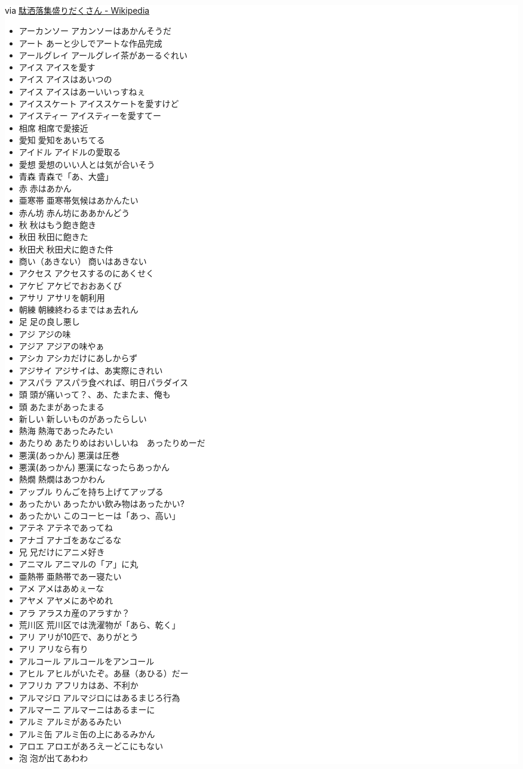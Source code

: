 via [駄洒落集盛りだくさん - Wikipedia](http://ja.wikipedia.org/wiki/%E9%A7%84%E6%B4%92%E8%90%BD%E9%9B%86%E7%9B%9B%E3%82%8A%E3%81%A0%E3%81%8F%E3%81%95%E3%82%93)

- アーカンソー アカンソーはあかんそうだ
- アート あーと少しでアートな作品完成
- アールグレイ アールグレイ茶があーるぐれい
- アイス アイスを愛す
- アイス アイスはあいつの
- アイス アイスはあーいいっすねぇ
- アイススケート アイススケートを愛すけど
- アイスティー アイスティーを愛すてー
- 相席 相席で愛接近
- 愛知 愛知をあいちてる
- アイドル アイドルの愛取る
- 愛想 愛想のいい人とは気が合いそう
- 青森 青森で「あ、大盛」
- 赤 赤はあかん
- 亜寒帯 亜寒帯気候はあかんたい
- 赤ん坊 赤ん坊にああかんどう
- 秋 秋はもう飽き飽き
- 秋田 秋田に飽きた
- 秋田犬 秋田犬に飽きた件
- 商い（あきない） 商いはあきない
- アクセス アクセスするのにあくせく
- アケビ アケビでおおあくび
- アサリ アサリを朝利用
- 朝練 朝練終わるまではぁ去れん
- 足 足の良し悪し
- アジ アジの味
- アジア アジアの味やぁ
- アシカ アシカだけにあしからず
- アジサイ アジサイは、あ実際にきれい
- アスパラ アスパラ食べれば、明日パラダイス
- 頭 頭が痛いって？、あ、たまたま、俺も
- 頭 あたまがあったまる
- 新しい 新しいものがあったらしい
- 熱海 熱海であったみたい
- あたりめ あたりめはおいしいね　あったりめーだ
- 悪漢(あっかん) 悪漢は圧巻
- 悪漢(あっかん) 悪漢になったらあっかん
- 熱燗 熱燗はあつかわん
- アップル りんごを持ち上げてアップる
- あったかい あったかい飲み物はあったかい?
- あったかい このコーヒーは「あっ、高い」
- アテネ アテネであってね
- アナゴ アナゴをあなごるな
- 兄 兄だけにアニメ好き
- アニマル アニマルの「ア」に丸
- 亜熱帯 亜熱帯であー寝たい
- アメ アメはあめぇーな
- アヤメ アヤメにあやめれ
- アラ アラスカ産のアラすか？
- 荒川区 荒川区では洗濯物が「あら、乾く」
- アリ アリが10匹で、ありがとう
- アリ アリなら有り
- アルコール アルコールをアンコール
- アヒル アヒルがいたぞ。あ昼（あひる）だー
- アフリカ アフリカはあ、不利か
- アルマジロ アルマジロにはあるまじろ行為
- アルマーニ アルマーニはあるまーに
- アルミ アルミがあるみたい
- アルミ缶 アルミ缶の上にあるみかん
- アロエ アロエがあろえーどこにもない
- 泡 泡が出てあわわ
